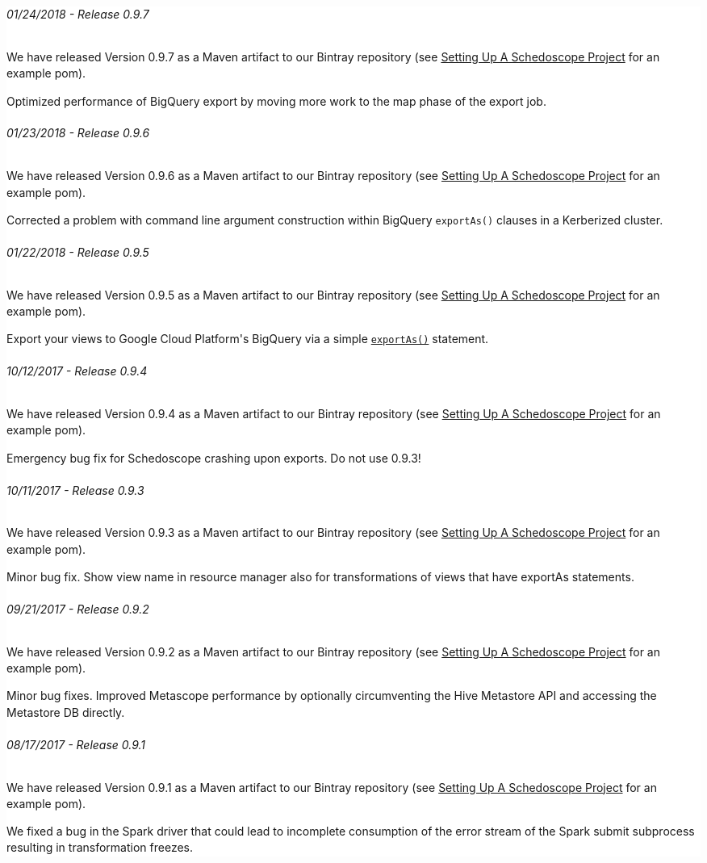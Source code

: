 ###### 01/24/2018 - Release 0.9.7

We have released Version 0.9.7 as a Maven artifact to our Bintray repository (see [Setting Up A Schedoscope Project](https://github.com/ottogroup/schedoscope/wiki/Setting-up-a-Schedoscope-Project) for an example pom).

Optimized performance of BigQuery export by moving more work to the map phase of the export job. 

###### 01/23/2018 - Release 0.9.6

We have released Version 0.9.6 as a Maven artifact to our Bintray repository (see [Setting Up A Schedoscope Project](https://github.com/ottogroup/schedoscope/wiki/Setting-up-a-Schedoscope-Project) for an example pom).

Corrected a problem with command line argument construction within BigQuery `exportAs()` clauses in a Kerberized cluster.

###### 01/22/2018 - Release 0.9.5

We have released Version 0.9.5 as a Maven artifact to our Bintray repository (see [Setting Up A Schedoscope Project](https://github.com/ottogroup/schedoscope/wiki/Setting-up-a-Schedoscope-Project) for an example pom).

Export your views to Google Cloud Platform's BigQuery via a simple [`exportAs()`](https://github.com/ottogroup/schedoscope/wiki/Google-BigQuery-Export) statement.

###### 10/12/2017 - Release 0.9.4

We have released Version 0.9.4 as a Maven artifact to our Bintray repository (see [Setting Up A Schedoscope Project](https://github.com/ottogroup/schedoscope/wiki/Setting-up-a-Schedoscope-Project) for an example pom).

Emergency bug fix for Schedoscope crashing upon exports. Do not use 0.9.3!

###### 10/11/2017 - Release 0.9.3

We have released Version 0.9.3 as a Maven artifact to our Bintray repository (see [Setting Up A Schedoscope Project](https://github.com/ottogroup/schedoscope/wiki/Setting-up-a-Schedoscope-Project) for an example pom).

Minor bug fix. Show view name in resource manager also for transformations of views that have exportAs statements.

###### 09/21/2017 - Release 0.9.2

We have released Version 0.9.2 as a Maven artifact to our Bintray repository (see [Setting Up A Schedoscope Project](https://github.com/ottogroup/schedoscope/wiki/Setting-up-a-Schedoscope-Project) for an example pom).

Minor bug fixes. Improved Metascope performance by optionally circumventing the Hive Metastore API and accessing the Metastore DB directly.

###### 08/17/2017 - Release 0.9.1

We have released Version 0.9.1 as a Maven artifact to our Bintray repository (see [Setting Up A Schedoscope Project](https://github.com/ottogroup/schedoscope/wiki/Setting-up-a-Schedoscope-Project) for an example pom).

We fixed a bug in the Spark driver that could lead to incomplete consumption of the error stream of the Spark submit subprocess resulting in transformation freezes.
